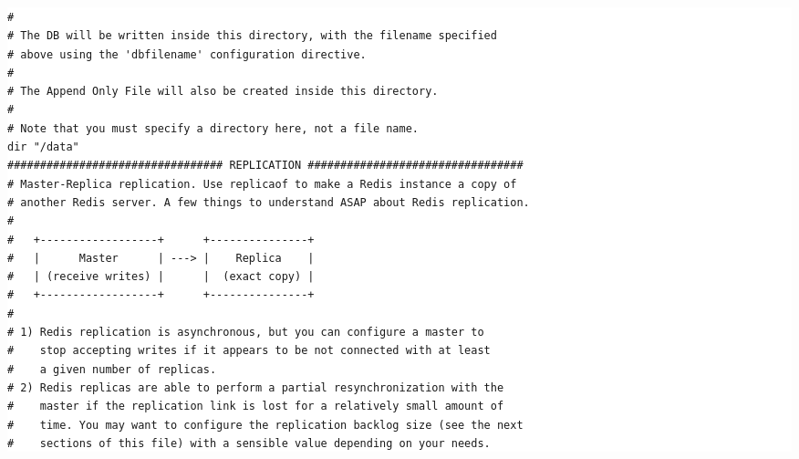     #
    # The DB will be written inside this directory, with the filename specified
    # above using the 'dbfilename' configuration directive.
    #
    # The Append Only File will also be created inside this directory.
    #
    # Note that you must specify a directory here, not a file name.
    dir "/data"
    ################################# REPLICATION #################################
    # Master-Replica replication. Use replicaof to make a Redis instance a copy of
    # another Redis server. A few things to understand ASAP about Redis replication.
    #
    #   +------------------+      +---------------+
    #   |      Master      | ---> |    Replica    |
    #   | (receive writes) |      |  (exact copy) |
    #   +------------------+      +---------------+
    #
    # 1) Redis replication is asynchronous, but you can configure a master to
    #    stop accepting writes if it appears to be not connected with at least
    #    a given number of replicas.
    # 2) Redis replicas are able to perform a partial resynchronization with the
    #    master if the replication link is lost for a relatively small amount of
    #    time. You may want to configure the replication backlog size (see the next
    #    sections of this file) with a sensible value depending on your needs.